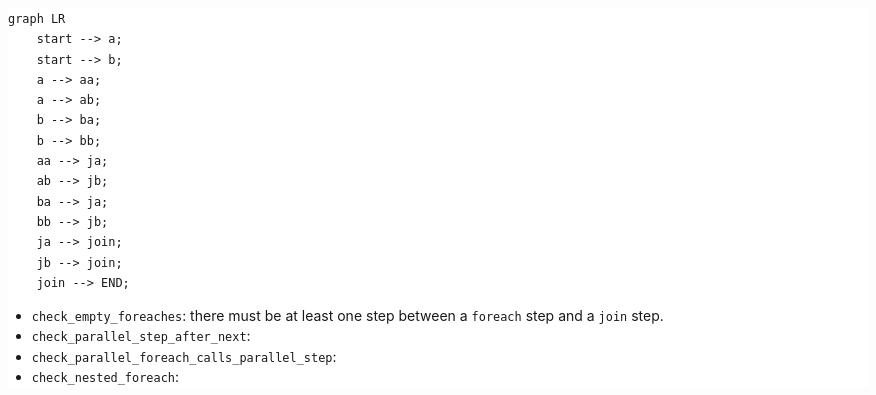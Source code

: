 ```mermaid
graph LR
    start --> a;
    start --> b;
    a --> aa;
    a --> ab;
    b --> ba;
    b --> bb;
    aa --> ja;
    ab --> jb;
    ba --> ja;
    bb --> jb;
    ja --> join;
    jb --> join;
    join --> END;
```

* `check_empty_foreaches`: there must be at least one step between a `foreach` step and a `join` step.
* `check_parallel_step_after_next`:
* `check_parallel_foreach_calls_parallel_step`:
* `check_nested_foreach`: